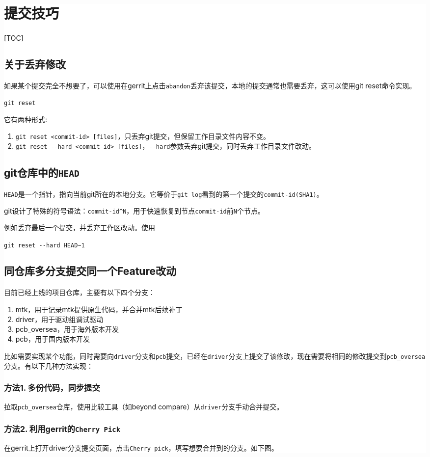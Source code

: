 # 提交技巧

[TOC]

## 关于丢弃修改

如果某个提交完全不想要了，可以使用在gerrit上点击`abandon`丢弃该提交，本地的提交通常也需要丢弃，这可以使用git reset命令实现。

```
git reset
```

它有两种形式:

1. `git reset <commit-id> [files]`，只丢弃git提交，但保留工作目录文件内容不变。
2. `git reset --hard <commit-id> [files]`，`--hard`参数丢弃git提交，同时丢弃工作目录文件改动。

## git仓库中的`HEAD`

`HEAD`是一个指针，指向当前git所在的本地分支。它等价于`git log`看到的第一个提交的`commit-id(SHA1)`。

git设计了特殊的符号语法：`commit-id^N`，用于快速恢复到节点`commit-id`前`N`个节点。

例如丢弃最后一个提交，并丢弃工作区改动。使用
```
git reset --hard HEAD~1
```

## 同仓库多分支提交同一个Feature改动

目前已经上线的项目仓库，主要有以下四个分支：

1. mtk，用于记录mtk提供原生代码，并合并mtk后续补丁
2. driver，用于驱动组调试驱动
3. pcb_oversea，用于海外版本开发
4. pcb，用于国内版本开发

比如需要实现某个功能，同时需要向`driver`分支和`pcb`提交，已经在`driver`分支上提交了该修改，现在需要将相同的修改提交到`pcb_oversea`分支。有以下几种方法实现：

### 方法1. 多份代码，同步提交

拉取`pcb_oversea`仓库，使用比较工具（如beyond compare）从`driver`分支手动合并提交。

### 方法2. 利用gerrit的`Cherry Pick`

在gerrit上打开driver分支提交页面，点击`Cherry pick`，填写想要合并到的分支。如下图。
